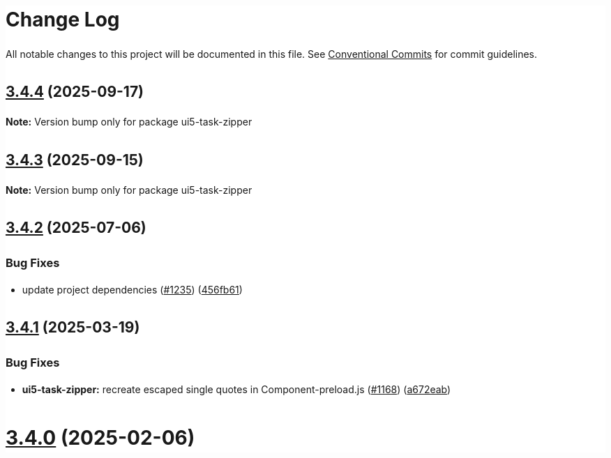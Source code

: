 # Change Log

All notable changes to this project will be documented in this file.
See [Conventional Commits](https://conventionalcommits.org) for commit guidelines.

## [3.4.4](https://github.com/ui5-community/ui5-ecosystem-showcase/compare/ui5-task-zipper@3.4.3...ui5-task-zipper@3.4.4) (2025-09-17)

**Note:** Version bump only for package ui5-task-zipper





## [3.4.3](https://github.com/ui5-community/ui5-ecosystem-showcase/compare/ui5-task-zipper@3.4.2...ui5-task-zipper@3.4.3) (2025-09-15)

**Note:** Version bump only for package ui5-task-zipper





## [3.4.2](https://github.com/ui5-community/ui5-ecosystem-showcase/compare/ui5-task-zipper@3.4.1...ui5-task-zipper@3.4.2) (2025-07-06)


### Bug Fixes

* update project dependencies ([#1235](https://github.com/ui5-community/ui5-ecosystem-showcase/issues/1235)) ([456fb61](https://github.com/ui5-community/ui5-ecosystem-showcase/commit/456fb6143125e3334acafb129e219499b2a1c882))





## [3.4.1](https://github.com/ui5-community/ui5-ecosystem-showcase/compare/ui5-task-zipper@3.4.0...ui5-task-zipper@3.4.1) (2025-03-19)


### Bug Fixes

* **ui5-task-zipper:** recreate escaped single quotes in Component-preload.js ([#1168](https://github.com/ui5-community/ui5-ecosystem-showcase/issues/1168)) ([a672eab](https://github.com/ui5-community/ui5-ecosystem-showcase/commit/a672eab867ed2dd3eee7e551715ec1ef9da6a2a1))





# [3.4.0](https://github.com/ui5-community/ui5-ecosystem-showcase/compare/ui5-task-zipper@3.3.3...ui5-task-zipper@3.4.0) (2025-02-06)
